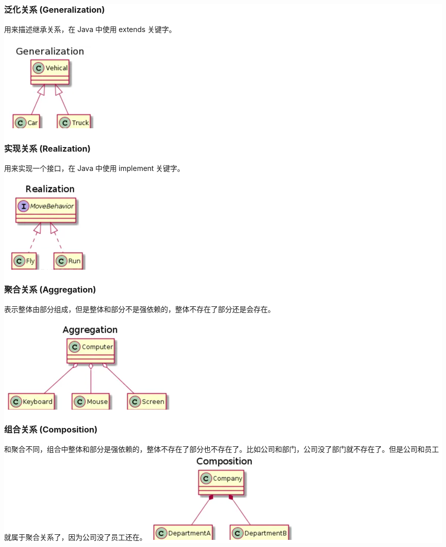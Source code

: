 ### 泛化关系 (Generalization)

用来描述继承关系，在 Java 中使用 extends 关键字。

![img_18.png](img_18.png)

### 实现关系 (Realization)

用来实现一个接口，在 Java 中使用 implement 关键字。

![img_20.png](img_20.png)

### 聚合关系 (Aggregation)

表示整体由部分组成，但是整体和部分不是强依赖的，整体不存在了部分还是会存在。

![img_21.png](img_21.png)

### 组合关系 (Composition)

和聚合不同，组合中整体和部分是强依赖的，整体不存在了部分也不存在了。比如公司和部门，公司没了部门就不存在了。但是公司和员工就属于聚合关系了，因为公司没了员工还在。
![img_22.png](img_22.png)
